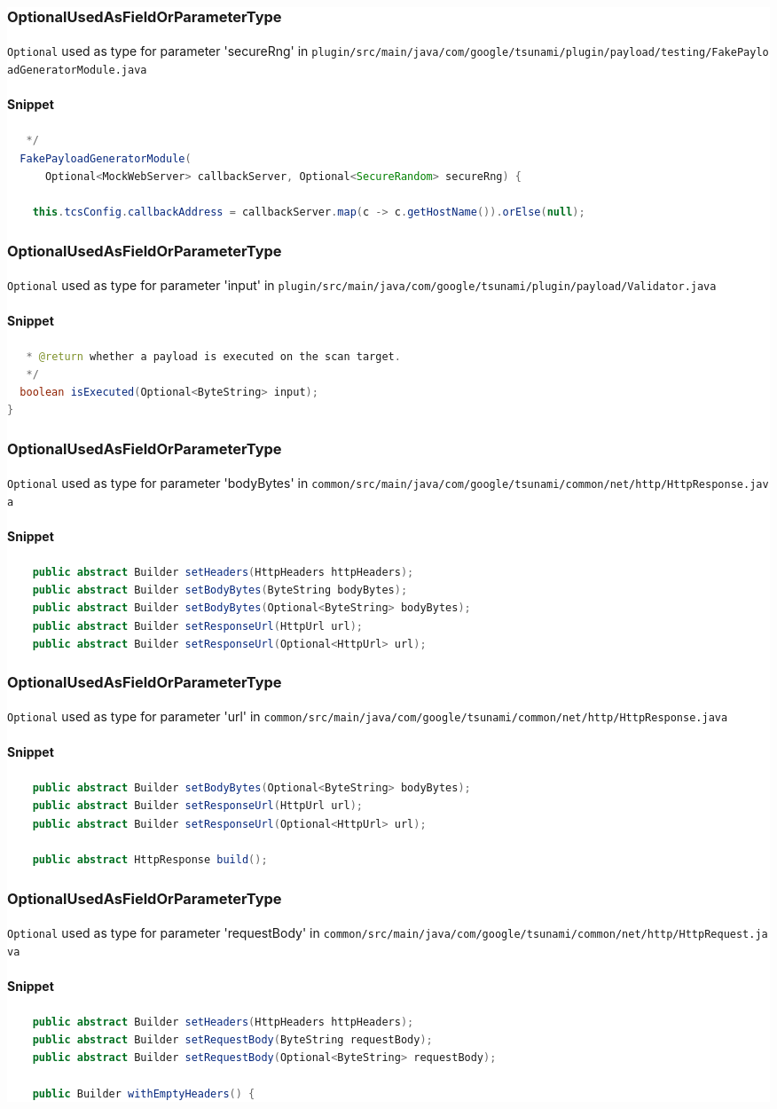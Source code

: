 ### OptionalUsedAsFieldOrParameterType
`Optional` used as type for parameter 'secureRng'
in `plugin/src/main/java/com/google/tsunami/plugin/payload/testing/FakePayloadGeneratorModule.java`
#### Snippet
```java
   */
  FakePayloadGeneratorModule(
      Optional<MockWebServer> callbackServer, Optional<SecureRandom> secureRng) {

    this.tcsConfig.callbackAddress = callbackServer.map(c -> c.getHostName()).orElse(null);
```

### OptionalUsedAsFieldOrParameterType
`Optional` used as type for parameter 'input'
in `plugin/src/main/java/com/google/tsunami/plugin/payload/Validator.java`
#### Snippet
```java
   * @return whether a payload is executed on the scan target.
   */
  boolean isExecuted(Optional<ByteString> input);
}

```

### OptionalUsedAsFieldOrParameterType
`Optional` used as type for parameter 'bodyBytes'
in `common/src/main/java/com/google/tsunami/common/net/http/HttpResponse.java`
#### Snippet
```java
    public abstract Builder setHeaders(HttpHeaders httpHeaders);
    public abstract Builder setBodyBytes(ByteString bodyBytes);
    public abstract Builder setBodyBytes(Optional<ByteString> bodyBytes);
    public abstract Builder setResponseUrl(HttpUrl url);
    public abstract Builder setResponseUrl(Optional<HttpUrl> url);
```

### OptionalUsedAsFieldOrParameterType
`Optional` used as type for parameter 'url'
in `common/src/main/java/com/google/tsunami/common/net/http/HttpResponse.java`
#### Snippet
```java
    public abstract Builder setBodyBytes(Optional<ByteString> bodyBytes);
    public abstract Builder setResponseUrl(HttpUrl url);
    public abstract Builder setResponseUrl(Optional<HttpUrl> url);

    public abstract HttpResponse build();
```

### OptionalUsedAsFieldOrParameterType
`Optional` used as type for parameter 'requestBody'
in `common/src/main/java/com/google/tsunami/common/net/http/HttpRequest.java`
#### Snippet
```java
    public abstract Builder setHeaders(HttpHeaders httpHeaders);
    public abstract Builder setRequestBody(ByteString requestBody);
    public abstract Builder setRequestBody(Optional<ByteString> requestBody);

    public Builder withEmptyHeaders() {
```
